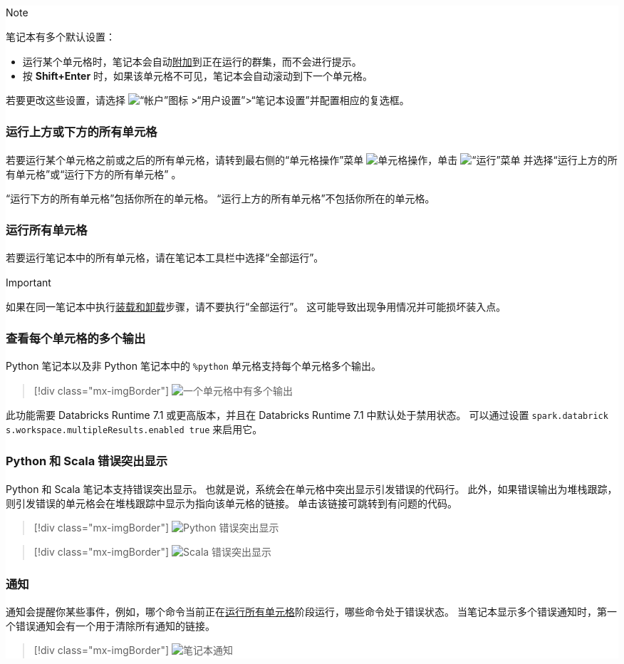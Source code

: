 > [!NOTE]
>
> 笔记本有多个默认设置：
>
> * 运行某个单元格时，笔记本会自动[附加](notebooks-manage.md#attach)到正在运行的群集，而不会进行提示。
> * 按 **Shift+Enter** 时，如果该单元格不可见，笔记本会自动滚动到下一个单元格。
>
> 若要更改这些设置，请选择 ![“帐户”图标](../_static/images/account-settings/account-icon.png) >“用户设置”>“笔记本设置”并配置相应的复选框。

### <a name="run-all-above-or-below"></a>运行上方或下方的所有单元格

若要运行某个单元格之前或之后的所有单元格，请转到最右侧的“单元格操作”菜单 ![单元格操作](../_static/images/notebooks/cell-actions.png)，单击 ![“运行”菜单](../_static/images/notebooks/run-menu.png) 并选择“运行上方的所有单元格”或“运行下方的所有单元格” 。

“运行下方的所有单元格”包括你所在的单元格。 “运行上方的所有单元格”不包括你所在的单元格。

### <a name="run-all-cells"></a><a id="run-all"> </a><a id="run-all-cells"> </a>运行所有单元格

若要运行笔记本中的所有单元格，请在笔记本工具栏中选择“全部运行”。

> [!IMPORTANT]
>
> 如果在同一笔记本中执行[装载和卸载](../data/databricks-file-system.md#mount-storage)步骤，请不要执行“全部运行”。 这可能导致出现争用情况并可能损坏装入点。

### <a name="view-multiple-outputs-per-cell"></a>查看每个单元格的多个输出

Python 笔记本以及非 Python 笔记本中的 `%python` 单元格支持每个单元格多个输出。

> [!div class="mx-imgBorder"]
> ![一个单元格中有多个输出](../_static/images/notebooks/multiple-cell-outputs.gif)

此功能需要 Databricks Runtime 7.1 或更高版本，并且在 Databricks Runtime 7.1 中默认处于禁用状态。 可以通过设置 `spark.databricks.workspace.multipleResults.enabled true` 来启用它。

### <a name="python-and-scala-error-highlighting"></a>Python 和 Scala 错误突出显示

Python 和 Scala 笔记本支持错误突出显示。 也就是说，系统会在单元格中突出显示引发错误的代码行。 此外，如果错误输出为堆栈跟踪，则引发错误的单元格会在堆栈跟踪中显示为指向该单元格的链接。 单击该链接可跳转到有问题的代码。

> [!div class="mx-imgBorder"]
> ![Python 错误突出显示](../_static/images/notebooks/notebook-python-error-highlighting.png)

> [!div class="mx-imgBorder"]
> ![Scala 错误突出显示](../_static/images/notebooks/notebook-scala-error-highlighting.png)

### <a name="notifications"></a>通知

通知会提醒你某些事件，例如，哪个命令当前正在[运行所有单元格](#run-all)阶段运行，哪些命令处于错误状态。 当笔记本显示多个错误通知时，第一个错误通知会有一个用于清除所有通知的链接。

> [!div class="mx-imgBorder"]
> ![笔记本通知](../_static/images/notebooks/notification.png)
